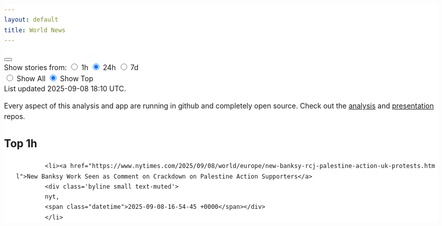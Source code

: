 ```yaml
---
layout: default
title: World News
---
```


<div markdown="0">

<div id="controls">
    <!-- a clickable gear button that opens/collapses a div containing controls for the feed -->
    <button class="btn btn-outline-secondary" type="button" data-bs-toggle="collapse" data-bs-target="#controls-collapse" aria-expanded="false" aria-controls="controls-collapse">
        <i class="fas fa-gear"></i>
    </button>
    <div class="collapse" id="controls-collapse">
        <!--- radio buttons for Show stories from 1h, 24h, 1d -->
        <div class="btn-group" role="group">
            Show stories from:
            <input class="btn-check" type="radio" name="period" id="period-1h" autocomplete="off">
            <label class="btn btn-secondary" for="period-1h">1h</label>
            <input class="btn-check" type="radio" name="period" id="period-24h" autocomplete="off" checked>
            <label class="btn btn-secondary" for="period-24h">24h</label>
            <input class="btn-check" type="radio" name="period" id="period-7d" autocomplete="off">
            <label class="btn btn-secondary" for="period-7d">7d</label>
        </div>
        <!--- radio buttons for Show All, Show Top -->
        <div class="btn-group" role="group">
            <input class="btn-check" type="radio" name="view" id="view-all" autocomplete="off">
            <label class="btn btn-secondary" for="view-all">Show All</label>
            <input class="btn-check" type="radio" name="view" id="view-top" autocomplete="off" checked>
            <label class="btn btn-secondary" for="view-top">Show Top</label>
        </div>
    </div>
</div>

<div class="byline small text-muted">List updated <span class="datetime">2025-09-08 18:10 UTC</span>.</div>

<p>Every aspect of this analysis and app are running in github and completely open source.
Check out the <a href="https://github.com/Castro-Media/Analysis">analysis</a> and
<a href="https://github.com/Castro-Media/TopStoryReview.com">presentation</a> repos.</p>
<div id="top1h" class="col-12">
    <h2>Top 1h</h2>
    <ul>
        
            <li><a href="https://www.nytimes.com/2025/09/08/world/europe/new-banksy-rcj-palestine-action-uk-protests.html">New Banksy Work Seen as Comment on Crackdown on Palestine Action Supporters</a>
            <div class='byline small text-muted'>
            nyt, 
            <span class="datetime">2025-09-08-16-54-45 +0000</span></div>
            </li>
        
